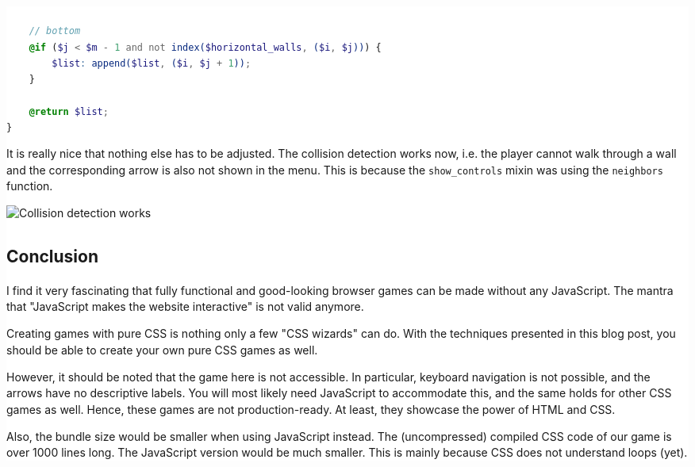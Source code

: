 ```scss

	// bottom
	@if ($j < $m - 1 and not index($horizontal_walls, ($i, $j))) {
		$list: append($list, ($i, $j + 1));
	}

	@return $list;
}
```

It is really nice that nothing else has to be adjusted. The collision detection works now, i.e. the player cannot walk through a wall and the corresponding arrow is also not shown in the menu. This is because the `show_controls` mixin was using the `neighbors` function.

![Collision detection works](/media/blog/maze-demo-collision.gif)

## Conclusion

I find it very fascinating that fully functional and good-looking browser games can be made without any JavaScript. The mantra that "JavaScript makes the website interactive" is not valid anymore.

Creating games with pure CSS is nothing only a few "CSS wizards" can do. With the techniques presented in this blog post, you should be able to create your own pure CSS games as well.

However, it should be noted that the game here is not accessible. In particular, keyboard navigation is not possible, and the arrows have no descriptive labels. You will most likely need JavaScript to accommodate this, and the same holds for other CSS games as well. Hence, these games are not production-ready. At least, they showcase the power of HTML and CSS.

Also, the bundle size would be smaller when using JavaScript instead. The (uncompressed) compiled CSS code of our game is over 1000 lines long. The JavaScript version would be much smaller. This is mainly because CSS does not understand loops (yet).
